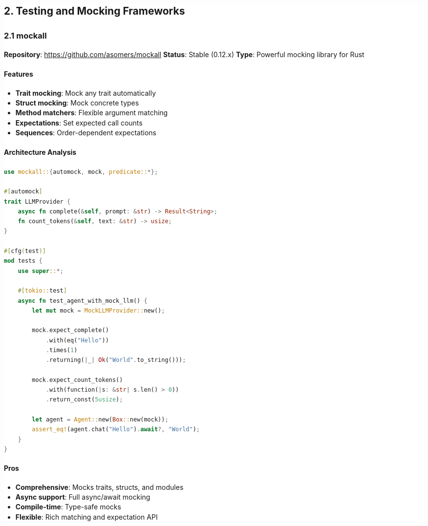 ## 2. Testing and Mocking Frameworks

### 2.1 mockall
**Repository**: https://github.com/asomers/mockall
**Status**: Stable (0.12.x)
**Type**: Powerful mocking library for Rust

#### Features
- **Trait mocking**: Mock any trait automatically
- **Struct mocking**: Mock concrete types
- **Method matchers**: Flexible argument matching
- **Expectations**: Set expected call counts
- **Sequences**: Order-dependent expectations

#### Architecture Analysis
```rust
use mockall::{automock, mock, predicate::*};

#[automock]
trait LLMProvider {
    async fn complete(&self, prompt: &str) -> Result<String>;
    fn count_tokens(&self, text: &str) -> usize;
}

#[cfg(test)]
mod tests {
    use super::*;

    #[tokio::test]
    async fn test_agent_with_mock_llm() {
        let mut mock = MockLLMProvider::new();
        
        mock.expect_complete()
            .with(eq("Hello"))
            .times(1)
            .returning(|_| Ok("World".to_string()));
            
        mock.expect_count_tokens()
            .with(function(|s: &str| s.len() > 0))
            .return_const(5usize);
            
        let agent = Agent::new(Box::new(mock));
        assert_eq!(agent.chat("Hello").await?, "World");
    }
}
```

#### Pros
- **Comprehensive**: Mocks traits, structs, and modules
- **Async support**: Full async/await mocking
- **Compile-time**: Type-safe mocks
- **Flexible**: Rich matching and expectation API
